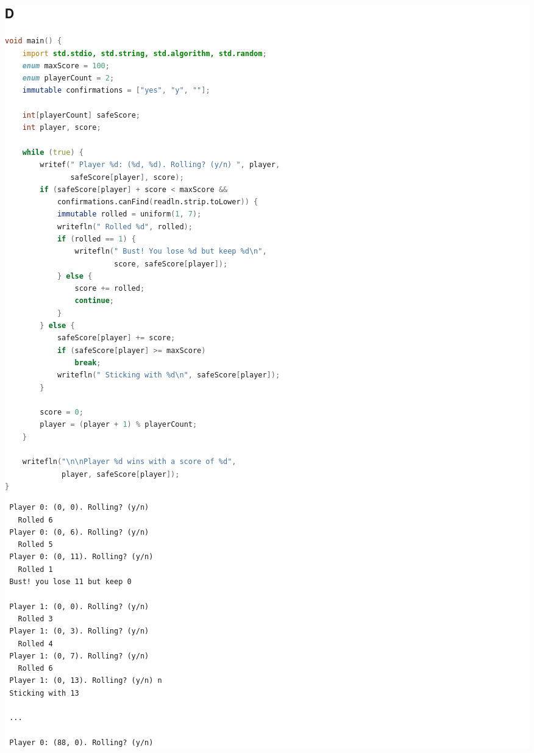 

## D

```d
void main() {
    import std.stdio, std.string, std.algorithm, std.random;
    enum maxScore = 100;
    enum playerCount = 2;
    immutable confirmations = ["yes", "y", ""];

    int[playerCount] safeScore;
    int player, score;

    while (true) {
        writef(" Player %d: (%d, %d). Rolling? (y/n) ", player,
               safeScore[player], score);
        if (safeScore[player] + score < maxScore &&
            confirmations.canFind(readln.strip.toLower)) {
            immutable rolled = uniform(1, 7);
            writefln(" Rolled %d", rolled);
            if (rolled == 1) {
                writefln(" Bust! You lose %d but keep %d\n",
                         score, safeScore[player]);
            } else {
                score += rolled;
                continue;
            }
        } else {
            safeScore[player] += score;
            if (safeScore[player] >= maxScore)
                break;
            writefln(" Sticking with %d\n", safeScore[player]);
        }

        score = 0;
        player = (player + 1) % playerCount;
    }

    writefln("\n\nPlayer %d wins with a score of %d",
             player, safeScore[player]);
}
```

```txt
 Player 0: (0, 0). Rolling? (y/n)
   Rolled 6
 Player 0: (0, 6). Rolling? (y/n)
   Rolled 5
 Player 0: (0, 11). Rolling? (y/n)
   Rolled 1
 Bust! you lose 11 but keep 0

 Player 1: (0, 0). Rolling? (y/n)
   Rolled 3
 Player 1: (0, 3). Rolling? (y/n)
   Rolled 4
 Player 1: (0, 7). Rolling? (y/n)
   Rolled 6
 Player 1: (0, 13). Rolling? (y/n) n
 Sticking with 13

 ...

 Player 0: (88, 0). Rolling? (y/n)
```